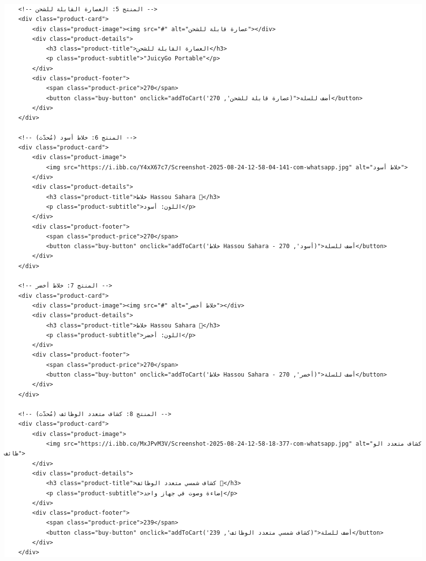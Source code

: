         <!-- المنتج 5: العصارة القابلة للشحن -->
        <div class="product-card">
            <div class="product-image"><img src="#" alt="عصارة قابلة للشحن"></div>
            <div class="product-details">
                <h3 class="product-title">العصارة القابلة للشحن</h3>
                <p class="product-subtitle">"JuicyGo Portable"</p>
            </div>
            <div class="product-footer">
                <span class="product-price">270</span>
                <button class="buy-button" onclick="addToCart('عصارة قابلة للشحن', 270)">أضف للسلة</button>
            </div>
        </div>

        <!-- المنتج 6: خلاط أسود (مُحدّث) -->
        <div class="product-card">
            <div class="product-image">
                <img src="https://i.ibb.co/Y4xX67c7/Screenshot-2025-08-24-12-58-04-141-com-whatsapp.jpg" alt="خلاط أسود">
            </div>
            <div class="product-details">
                <h3 class="product-title">خلاط Hassou Sahara 🖤</h3>
                <p class="product-subtitle">اللون: أسود</p>
            </div>
            <div class="product-footer">
                <span class="product-price">270</span>
                <button class="buy-button" onclick="addToCart('خلاط Hassou Sahara - أسود', 270)">أضف للسلة</button>
            </div>
        </div>
        
        <!-- المنتج 7: خلاط أخضر -->
        <div class="product-card">
            <div class="product-image"><img src="#" alt="خلاط أخضر"></div>
            <div class="product-details">
                <h3 class="product-title">خلاط Hassou Sahara 💚</h3>
                <p class="product-subtitle">اللون: أخضر</p>
            </div>
            <div class="product-footer">
                <span class="product-price">270</span>
                <button class="buy-button" onclick="addToCart('خلاط Hassou Sahara - أخضر', 270)">أضف للسلة</button>
            </div>
        </div>

        <!-- المنتج 8: كشاف متعدد الوظائف (مُحدّث) -->
        <div class="product-card">
            <div class="product-image">
                <img src="https://i.ibb.co/MxJPvM3V/Screenshot-2025-08-24-12-58-18-377-com-whatsapp.jpg" alt="كشاف متعدد الوظائف">
            </div>
            <div class="product-details">
                <h3 class="product-title">كشاف شمسي متعدد الوظائف 🔦</h3>
                <p class="product-subtitle">إضاءة وصوت في جهاز واحد</p>
            </div>
            <div class="product-footer">
                <span class="product-price">239</span>
                <button class="buy-button" onclick="addToCart('كشاف شمسي متعدد الوظائف', 239)">أضف للسلة</button>
            </div>
        </div>
        